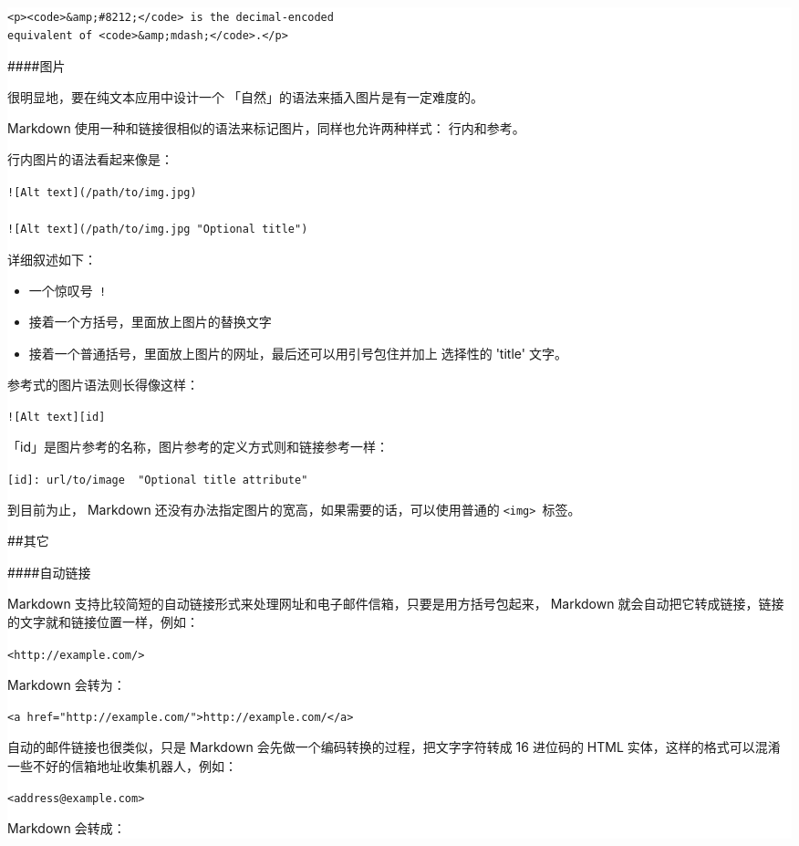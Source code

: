 ```
<p><code>&amp;#8212;</code> is the decimal-encoded
equivalent of <code>&amp;mdash;</code>.</p>
```

####图片

很明显地，要在纯文本应用中设计一个 「自然」的语法来插入图片是有一定难度的。

Markdown 使用一种和链接很相似的语法来标记图片，同样也允许两种样式： 行内和参考。

行内图片的语法看起来像是：

```
![Alt text](/path/to/img.jpg)

![Alt text](/path/to/img.jpg "Optional title")
```

详细叙述如下：

* 一个惊叹号` !`

* 接着一个方括号，里面放上图片的替换文字

* 接着一个普通括号，里面放上图片的网址，最后还可以用引号包住并加上 选择性的 'title' 文字。

参考式的图片语法则长得像这样：

```
![Alt text][id]
```

「id」是图片参考的名称，图片参考的定义方式则和链接参考一样：

```
[id]: url/to/image  "Optional title attribute"
```

到目前为止， Markdown 还没有办法指定图片的宽高，如果需要的话，可以使用普通的 `<img> `标签。

##其它

####自动链接

Markdown 支持比较简短的自动链接形式来处理网址和电子邮件信箱，只要是用方括号包起来， Markdown 就会自动把它转成链接，链接的文字就和链接位置一样，例如：

```
<http://example.com/>
```

Markdown 会转为：

```
<a href="http://example.com/">http://example.com/</a>
```

自动的邮件链接也很类似，只是 Markdown 会先做一个编码转换的过程，把文字字符转成 16 进位码的 HTML 实体，这样的格式可以混淆一些不好的信箱地址收集机器人，例如：

```
<address@example.com>
```

Markdown 会转成：


[id]: http://example.com/  "Optional Title Here"
[foo]: http://example.com/  "Optional Title Here"
[foo]: http://example.com/  'Optional Title Here'
[foo]: http://example.com/  (Optional Title Here)
[id]: <http://example.com/>  "Optional Title Here"
[id]: http://example.com/longish/path/to/resource/here
[Google]: http://google.com/
[Daring Fireball]: http://daringfireball.net/
  [1]: http://google.com/        "Google"
  [2]: http://search.yahoo.com/  "Yahoo Search"
  [3]: http://search.msn.com/    "MSN Search"
  [google]: http://google.com/        "Google"
  [yahoo]:  http://search.yahoo.com/  "Yahoo Search"
  [msn]:    http://search.msn.com/    "MSN Search"